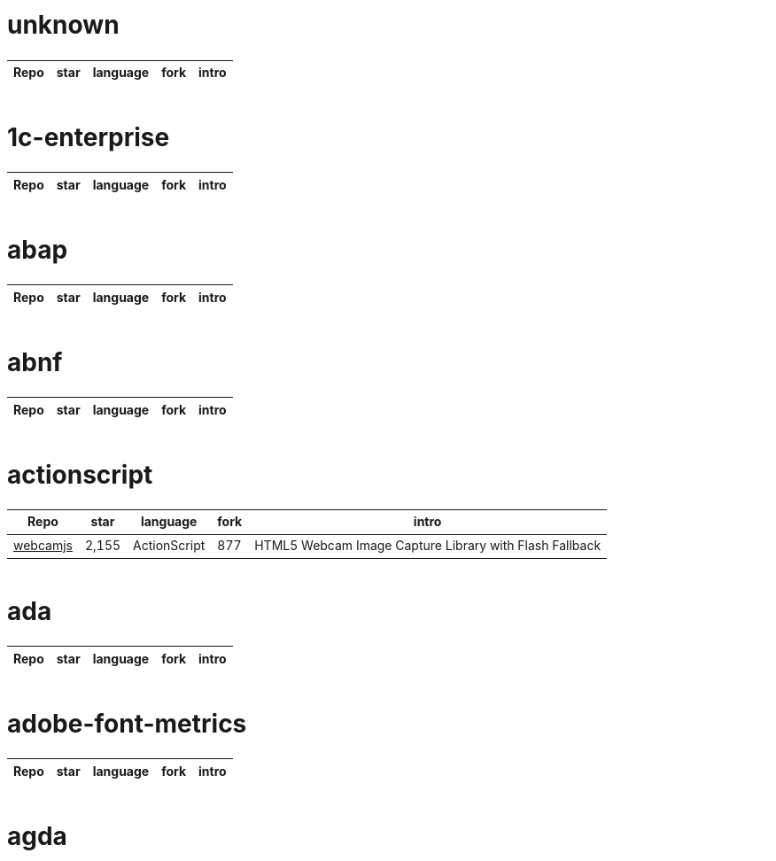 
# unknown

Repo|star|language|fork|intro
-|-|-|-|-



# 1c-enterprise

Repo|star|language|fork|intro
-|-|-|-|-



# abap

Repo|star|language|fork|intro
-|-|-|-|-



# abnf

Repo|star|language|fork|intro
-|-|-|-|-



# actionscript

Repo|star|language|fork|intro
-|-|-|-|-
[webcamjs](https://github.com/jhuckaby/webcamjs)|2,155|ActionScript|877|HTML5 Webcam Image Capture Library with Flash Fallback


# ada

Repo|star|language|fork|intro
-|-|-|-|-



# adobe-font-metrics

Repo|star|language|fork|intro
-|-|-|-|-



# agda
